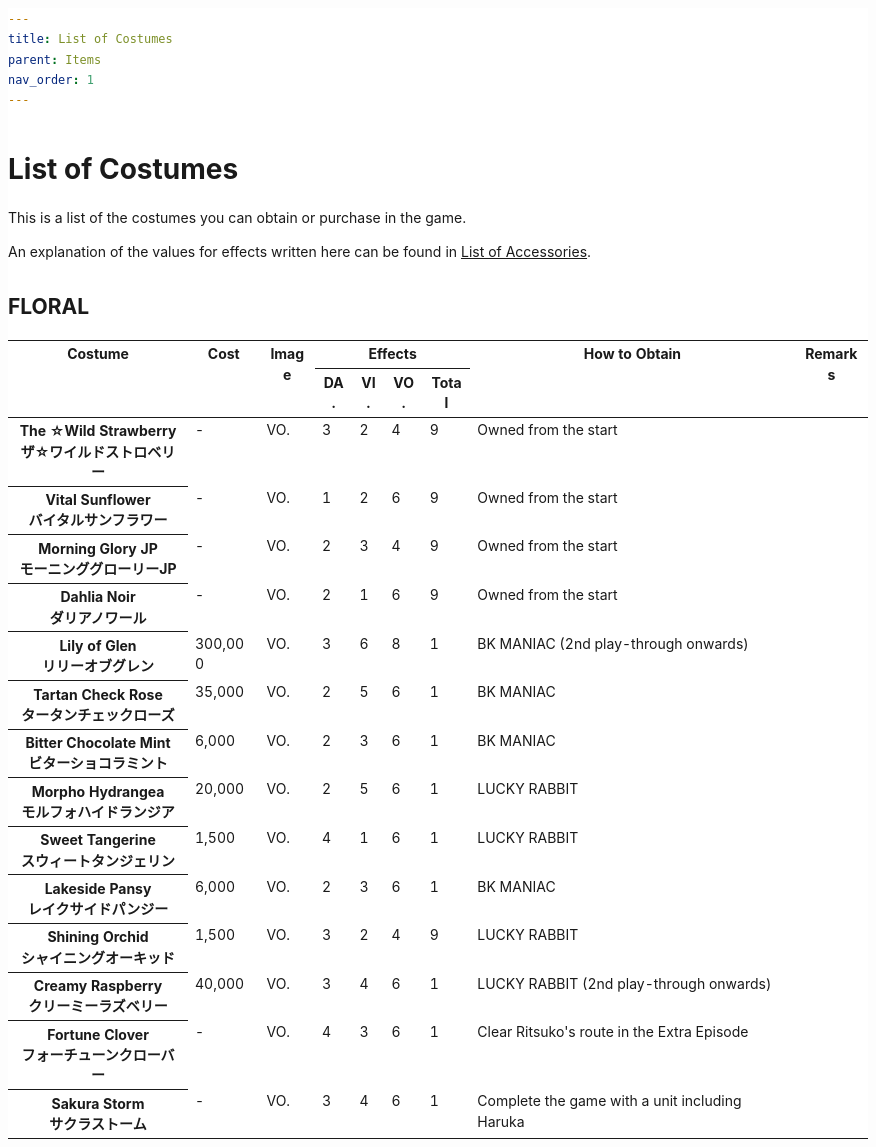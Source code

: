 ```yaml
---
title: List of Costumes
parent: Items
nav_order: 1
---
```


# List of Costumes

This is a list of the costumes you can obtain or purchase in the game.

An explanation of the values for effects written here can be found in [List of Accessories](list-of-accessories).

## FLORAL

<table class="items">
  <thead>
    <tr>
      <th rowspan="2">Costume</th>
      <th rowspan="2">Cost</th>
      <th rowspan="2">Image</th>
      <th colspan="4">Effects</th>
      <th rowspan="2">How to Obtain</th>
      <th rowspan="2">Remarks</th>
    </tr>
    <tr>
      <th class="da">DA.</th>
      <th class="vi">VI.</th>
      <th class="vo">VO.</th>
      <th>Total</th>
    </tr>
  </thead>
  <tbody>
    <tr><th>The ☆Wild Strawberry<br>ザ☆ワイルドストロベリー</th><td>-</td><td class="vo">VO.</td><td>3</td><td>2</td><td>4</td><td>9</td><td>Owned from the start</td></tr>
    <tr><th>Vital Sunflower<br>バイタルサンフラワー</th><td>-</td><td class="vo">VO.</td><td>1</td><td>2</td><td>6</td><td>9</td><td>Owned from the start</td></tr>
    <tr><th>Morning Glory JP<br>モーニンググローリーJP</th><td>-</td><td class="vo">VO.</td><td>2</td><td>3</td><td>4</td><td>9</td><td>Owned from the start</td></tr>
    <tr><th>Dahlia Noir<br>ダリアノワール</th><td>-</td><td class="vo">VO.</td><td>2</td><td>1</td><td>6</td><td>9</td><td>Owned from the start</td></tr>
    <tr><th>Lily of Glen<br>リリーオブグレン</th><td>300,000</td><td class="vo">VO.</td><td>3</td><td>6</td><td>8</td><td>1</td><td>BK MANIAC (2nd play-through onwards)</td></tr>
    <tr><th>Tartan Check Rose<br>タータンチェックローズ</th><td>35,000</td><td class="vo">VO.</td><td>2</td><td>5</td><td>6</td><td>1</td><td>BK MANIAC</td></tr>
    <tr><th>Bitter Chocolate Mint<br>ビターショコラミント</th><td>6,000</td><td class="vo">VO.</td><td>2</td><td>3</td><td>6</td><td>1</td><td>BK MANIAC</td></tr>
    <tr><th>Morpho Hydrangea<br>モルフォハイドランジア</th><td>20,000</td><td class="vo">VO.</td><td>2</td><td>5</td><td>6</td><td>1</td><td>LUCKY RABBIT</td></tr>
    <tr><th>Sweet Tangerine<br>スウィートタンジェリン</th><td>1,500</td><td class="vo">VO.</td><td>4</td><td>1</td><td>6</td><td>1</td><td>LUCKY RABBIT</td></tr>
    <tr><th>Lakeside Pansy<br>レイクサイドパンジー</th><td>6,000</td><td class="vo">VO.</td><td>2</td><td>3</td><td>6</td><td>1</td><td>BK MANIAC</td></tr>
    <tr><th>Shining Orchid<br>シャイニングオーキッド</th><td>1,500</td> <td class="vo">VO.</td> <td>3</td> <td>2</td> <td>4</td> <td>9</td><td>LUCKY RABBIT</td></tr>
    <tr><th>Creamy Raspberry<br>クリーミーラズベリー</th><td>40,000</td><td class="vo">VO.</td><td>3</td><td>4</td><td>6</td><td>1</td><td>LUCKY RABBIT (2nd play-through onwards)</td></tr>
    <tr><th>Fortune Clover<br>フォーチューンクローバー</th><td>-</td><td class="vo">VO.</td><td>4</td><td>3</td><td>6</td><td>1</td><td>Clear Ritsuko's route in the Extra Episode</td></tr>
    <tr><th>Sakura Storm<br>サクラストーム</th><td>-</td><td class="vo">VO.</td><td>3</td><td>4</td><td>6</td><td>1</td><td>Complete the game with a unit including Haruka</td></tr>